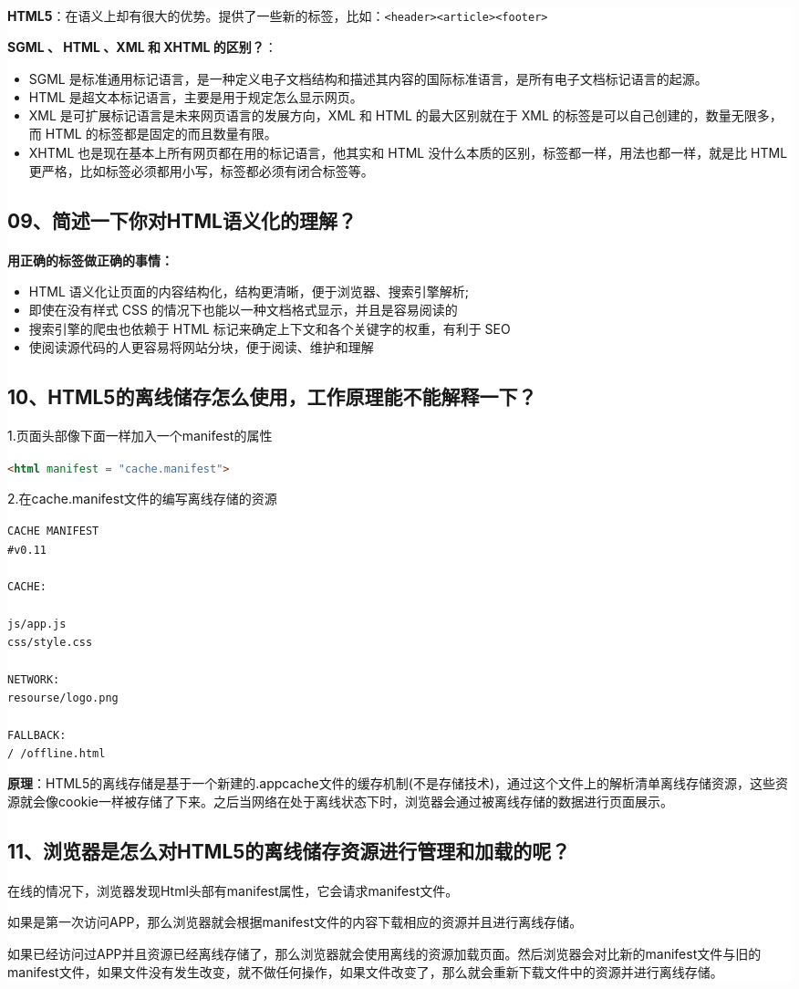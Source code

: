   **HTML5**：在语义上却有很大的优势。提供了一些新的标签，比如：`<header><article><footer>`

**SGML 、 HTML 、XML 和 XHTML 的区别？**：

- SGML 是标准通用标记语言，是一种定义电子文档结构和描述其内容的国际标准语言，是所有电子文档标记语言的起源。
- HTML 是超文本标记语言，主要是用于规定怎么显示网页。
- XML 是可扩展标记语言是未来网页语言的发展方向，XML 和 HTML 的最大区别就在于 XML 的标签是可以自己创建的，数量无限多， 而 HTML 的标签都是固定的而且数量有限。
- XHTML 也是现在基本上所有网页都在用的标记语言，他其实和 HTML 没什么本质的区别，标签都一样，用法也都一样，就是比 HTML 更严格，比如标签必须都用小写，标签都必须有闭合标签等。

## 09、简述一下你对HTML语义化的理解？

**用正确的标签做正确的事情：**

- HTML 语义化让页面的内容结构化，结构更清晰，便于浏览器、搜索引擎解析;
- 即使在没有样式 CSS 的情况下也能以一种文档格式显示，并且是容易阅读的
- 搜索引擎的爬虫也依赖于 HTML 标记来确定上下文和各个关键字的权重，有利于 SEO
- 使阅读源代码的人更容易将网站分块，便于阅读、维护和理解

## 10、HTML5的离线储存怎么使用，工作原理能不能解释一下？

1.页面头部像下面一样加入一个manifest的属性

```html
<html manifest = "cache.manifest">
```

2.在cache.manifest文件的编写离线存储的资源

```html
CACHE MANIFEST
#v0.11

CACHE:

js/app.js
css/style.css

NETWORK:
resourse/logo.png

FALLBACK:
/ /offline.html
```

**原理**：HTML5的离线存储是基于一个新建的.appcache文件的缓存机制(不是存储技术)，通过这个文件上的解析清单离线存储资源，这些资源就会像cookie一样被存储了下来。之后当网络在处于离线状态下时，浏览器会通过被离线存储的数据进行页面展示。

## 11、浏览器是怎么对HTML5的离线储存资源进行管理和加载的呢？

在线的情况下，浏览器发现Html头部有manifest属性，它会请求manifest文件。

如果是第一次访问APP，那么浏览器就会根据manifest文件的内容下载相应的资源并且进行离线存储。

如果已经访问过APP并且资源已经离线存储了，那么浏览器就会使用离线的资源加载页面。然后浏览器会对比新的manifest文件与旧的manifest文件，如果文件没有发生改变，就不做任何操作，如果文件改变了，那么就会重新下载文件中的资源并进行离线存储。
